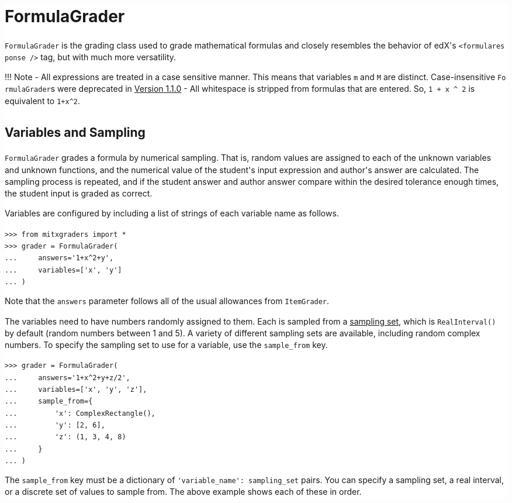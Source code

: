 # FormulaGrader

`FormulaGrader` is the grading class used to grade mathematical formulas and closely resembles the behavior of edX's `<formularesponse />` tag, but with much more versatility.

!!! Note
    - All expressions are treated in a case sensitive manner. This means that variables `m` and `M` are distinct. Case-insensitive `FormulaGrader`s were deprecated in [Version 1.1.0](../changelog.md#version-110)
    - All whitespace is stripped from formulas that are entered. So, `1 + x ^ 2` is equivalent to `1+x^2`.


## Variables and Sampling

`FormulaGrader` grades a formula by numerical sampling. That is, random values are assigned to each of the unknown variables and unknown functions, and the numerical value of the student's input expression and author's answer are calculated. The sampling process is repeated, and if the student answer and author answer compare within the desired tolerance enough times, the student input is graded as correct.

Variables are configured by including a list of strings of each variable name as follows.

```pycon
>>> from mitxgraders import *
>>> grader = FormulaGrader(
...     answers='1+x^2+y',
...     variables=['x', 'y']
... )

```

Note that the `answers` parameter follows all of the usual allowances from `ItemGrader`.

The variables need to have numbers randomly assigned to them. Each is sampled from a [sampling set](sampling.md), which is `RealInterval()` by default (random numbers between 1 and 5). A variety of different sampling sets are available, including random complex numbers. To specify the sampling set to use for a variable, use the `sample_from` key.

```pycon
>>> grader = FormulaGrader(
...     answers='1+x^2+y+z/2',
...     variables=['x', 'y', 'z'],
...     sample_from={
...         'x': ComplexRectangle(),
...         'y': [2, 6],
...         'z': (1, 3, 4, 8)
...     }
... )

```

The `sample_from` key must be a dictionary of `'variable_name': sampling_set` pairs. You can specify a sampling set, a real interval, or a discrete set of values to sample from. The above example shows each of these in order.
